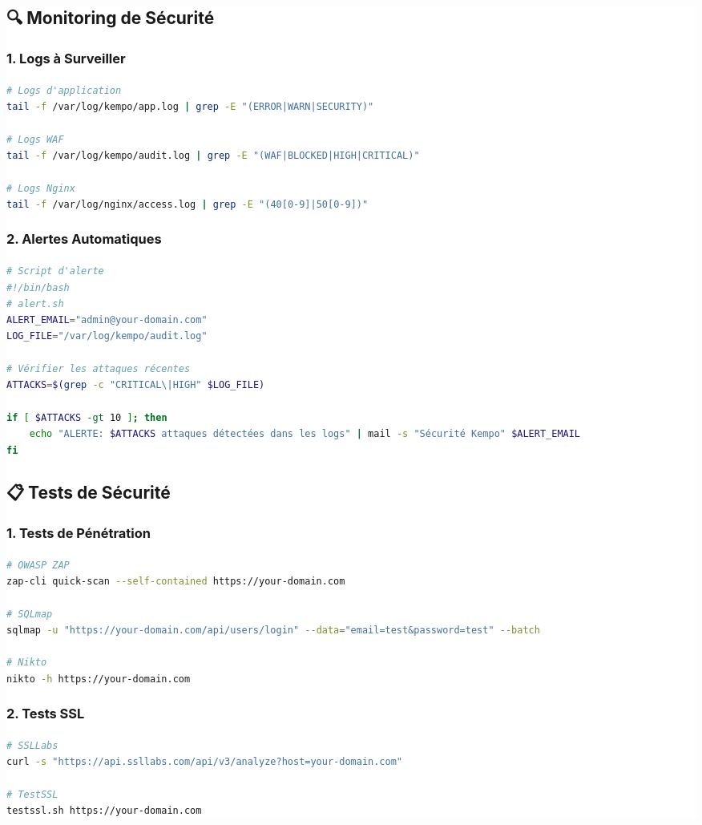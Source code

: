 ## 🔍 Monitoring de Sécurité

### 1. Logs à Surveiller

```bash
# Logs d'application
tail -f /var/log/kempo/app.log | grep -E "(ERROR|WARN|SECURITY)"

# Logs WAF
tail -f /var/log/kempo/audit.log | grep -E "(WAF|BLOCKED|HIGH|CRITICAL)"

# Logs Nginx
tail -f /var/log/nginx/access.log | grep -E "(40[0-9]|50[0-9])"
```

### 2. Alertes Automatiques

```bash
# Script d'alerte
#!/bin/bash
# alert.sh
ALERT_EMAIL="admin@your-domain.com"
LOG_FILE="/var/log/kempo/audit.log"

# Vérifier les attaques récentes
ATTACKS=$(grep -c "CRITICAL\|HIGH" $LOG_FILE)

if [ $ATTACKS -gt 10 ]; then
    echo "ALERTE: $ATTACKS attaques détectées dans les logs" | mail -s "Sécurité Kempo" $ALERT_EMAIL
fi
```

## 📋 Tests de Sécurité

### 1. Tests de Pénétration

```bash
# OWASP ZAP
zap-cli quick-scan --self-contained https://your-domain.com

# SQLmap
sqlmap -u "https://your-domain.com/api/users/login" --data="email=test&password=test" --batch

# Nikto
nikto -h https://your-domain.com
```

### 2. Tests SSL

```bash
# SSLLabs
curl -s "https://api.ssllabs.com/api/v3/analyze?host=your-domain.com"

# TestSSL
testssl.sh https://your-domain.com
```
